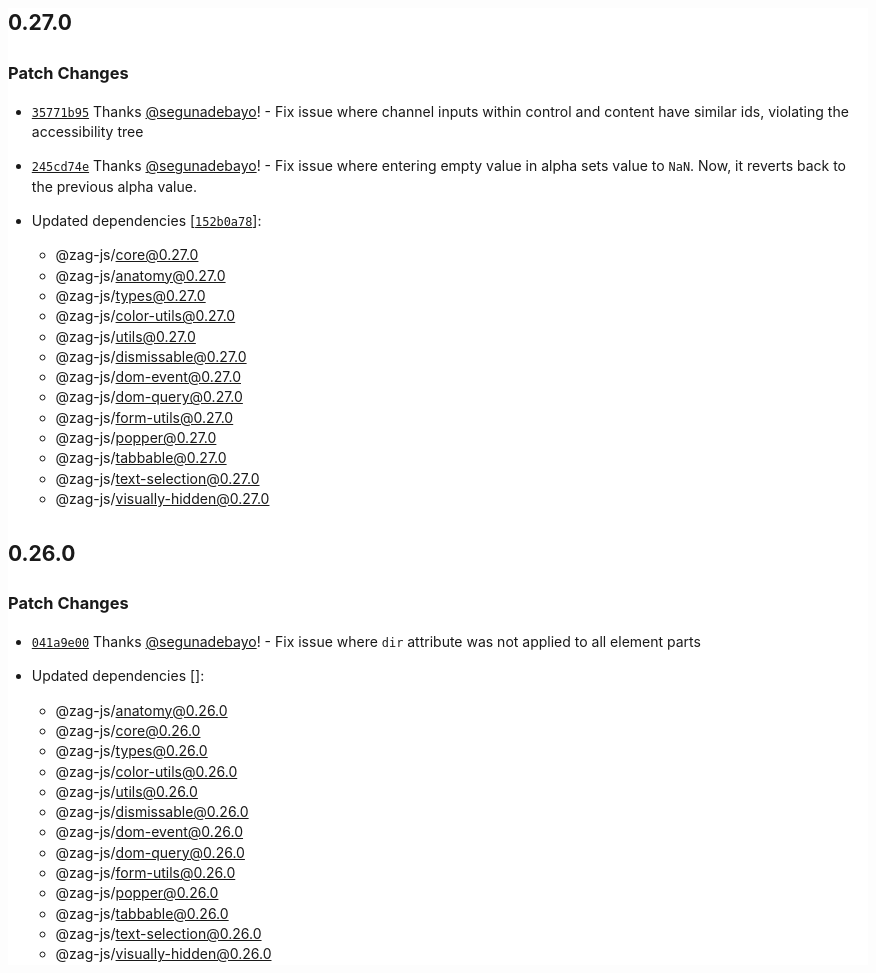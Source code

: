 ## 0.27.0

### Patch Changes

- [`35771b95`](https://github.com/chakra-ui/zag/commit/35771b95a480f48fa94e83f5c4b3cb3922290af1) Thanks
  [@segunadebayo](https://github.com/segunadebayo)! - Fix issue where channel inputs within control and content have
  similar ids, violating the accessibility tree

- [`245cd74e`](https://github.com/chakra-ui/zag/commit/245cd74ef407e340bc487381056d7c153957155b) Thanks
  [@segunadebayo](https://github.com/segunadebayo)! - Fix issue where entering empty value in alpha sets value to `NaN`.
  Now, it reverts back to the previous alpha value.

- Updated dependencies [[`152b0a78`](https://github.com/chakra-ui/zag/commit/152b0a78b6ba18442f38164ce90789bc243f6e00)]:
  - @zag-js/core@0.27.0
  - @zag-js/anatomy@0.27.0
  - @zag-js/types@0.27.0
  - @zag-js/color-utils@0.27.0
  - @zag-js/utils@0.27.0
  - @zag-js/dismissable@0.27.0
  - @zag-js/dom-event@0.27.0
  - @zag-js/dom-query@0.27.0
  - @zag-js/form-utils@0.27.0
  - @zag-js/popper@0.27.0
  - @zag-js/tabbable@0.27.0
  - @zag-js/text-selection@0.27.0
  - @zag-js/visually-hidden@0.27.0

## 0.26.0

### Patch Changes

- [`041a9e00`](https://github.com/chakra-ui/zag/commit/041a9e00e503ce62a198db45ea7b757de7c39263) Thanks
  [@segunadebayo](https://github.com/segunadebayo)! - Fix issue where `dir` attribute was not applied to all element
  parts

- Updated dependencies []:
  - @zag-js/anatomy@0.26.0
  - @zag-js/core@0.26.0
  - @zag-js/types@0.26.0
  - @zag-js/color-utils@0.26.0
  - @zag-js/utils@0.26.0
  - @zag-js/dismissable@0.26.0
  - @zag-js/dom-event@0.26.0
  - @zag-js/dom-query@0.26.0
  - @zag-js/form-utils@0.26.0
  - @zag-js/popper@0.26.0
  - @zag-js/tabbable@0.26.0
  - @zag-js/text-selection@0.26.0
  - @zag-js/visually-hidden@0.26.0
